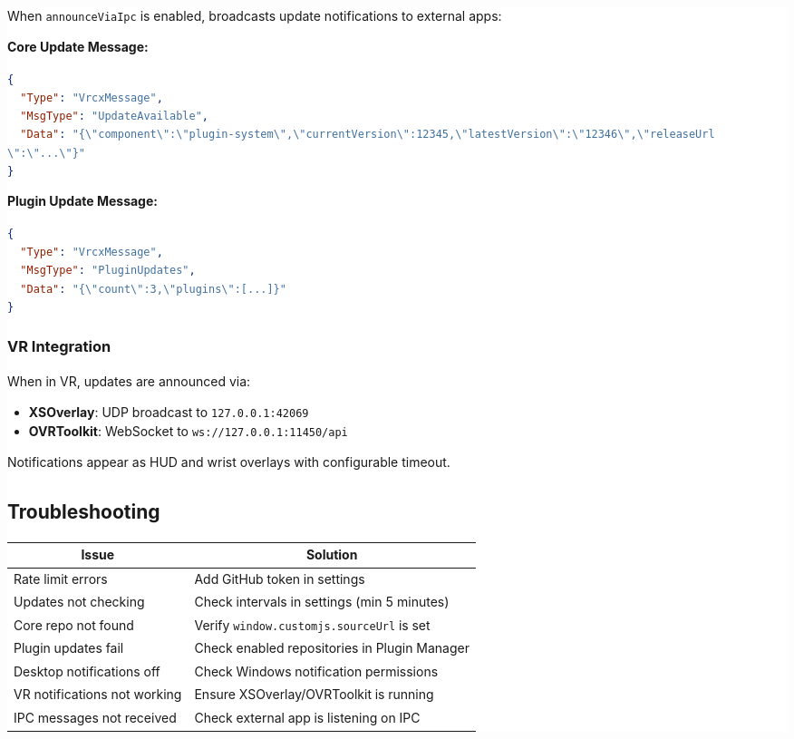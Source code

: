 When `announceViaIpc` is enabled, broadcasts update notifications to external apps:

**Core Update Message:**

```json
{
  "Type": "VrcxMessage",
  "MsgType": "UpdateAvailable",
  "Data": "{\"component\":\"plugin-system\",\"currentVersion\":12345,\"latestVersion\":\"12346\",\"releaseUrl\":\"...\"}"
}
```

**Plugin Update Message:**

```json
{
  "Type": "VrcxMessage",
  "MsgType": "PluginUpdates",
  "Data": "{\"count\":3,\"plugins\":[...]}"
}
```

### VR Integration

When in VR, updates are announced via:

- **XSOverlay**: UDP broadcast to `127.0.0.1:42069`
- **OVRToolkit**: WebSocket to `ws://127.0.0.1:11450/api`

Notifications appear as HUD and wrist overlays with configurable timeout.

## Troubleshooting

| Issue                        | Solution                                     |
| ---------------------------- | -------------------------------------------- |
| Rate limit errors            | Add GitHub token in settings                 |
| Updates not checking         | Check intervals in settings (min 5 minutes)  |
| Core repo not found          | Verify `window.customjs.sourceUrl` is set    |
| Plugin updates fail          | Check enabled repositories in Plugin Manager |
| Desktop notifications off    | Check Windows notification permissions       |
| VR notifications not working | Ensure XSOverlay/OVRToolkit is running       |
| IPC messages not received    | Check external app is listening on IPC       |
